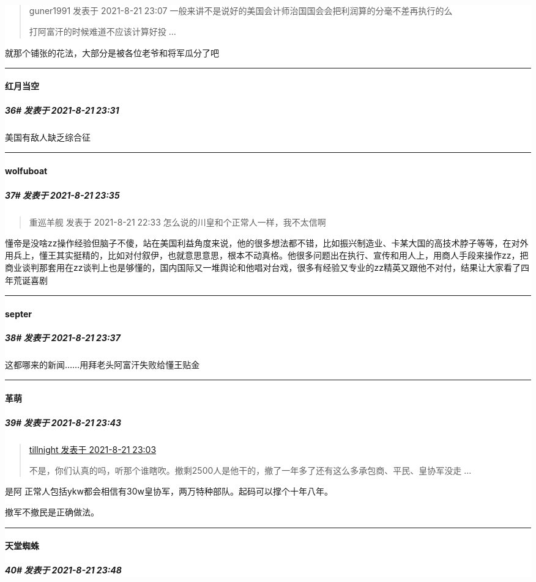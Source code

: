 
<blockquote>guner1991 发表于 2021-8-21 23:07
一般来讲不是说好的美国会计师治国国会会把利润算的分毫不差再执行的么


打阿富汗的时候难道不应该计算好投 ...</blockquote>
就那个铺张的花法，大部分是被各位老爷和将军瓜分了吧


*****

####  红月当空  
##### 36#       发表于 2021-8-21 23:31


美国有敌人缺乏综合征


*****

####  wolfuboat  
##### 37#       发表于 2021-8-21 23:35


<blockquote>重巡羊舰 发表于 2021-8-21 22:33
怎么说的川皇和个正常人一样，我不太信啊</blockquote>
懂帝是没啥zz操作经验但脑子不傻，站在美国利益角度来说，他的很多想法都不错，比如振兴制造业、卡某大国的高技术脖子等等，在对外用兵上，懂王其实挺精的，比如对付叙伊，也就意思意思，根本不动真格。他很多问题出在执行、宣传和用人上，用商人手段来操作zz，把商业谈判那套用在zz谈判上也是够懂的，国内国际又一堆舆论和他唱对台戏，很多有经验又专业的zz精英又跟他不对付，结果让大家看了四年荒诞喜剧


*****

####  septer  
##### 38#       发表于 2021-8-21 23:37


这都哪来的新闻……用拜老头阿富汗失败给懂王贴金


*****

####  革萌  
##### 39#       发表于 2021-8-21 23:43


<blockquote><a href="httphttps://bbs.saraba1st.com/2b/forum.php?mod=redirect&amp;goto=findpost&amp;pid=52459004&amp;ptid=2022083" target="_blank">tillnight 发表于 2021-8-21 23:03</a>

不是，你们认真的吗，听那个谁瞎吹。撤剩2500人是他干的，撤了一年多了还有这么多承包商、平民、皇协军没走 ...</blockquote>
是阿 正常人包括ykw都会相信有30w皇协军，两万特种部队。起码可以撑个十年八年。

撤军不撤民是正确做法。 


*****

####  天堂蜘蛛  
##### 40#       发表于 2021-8-21 23:48

